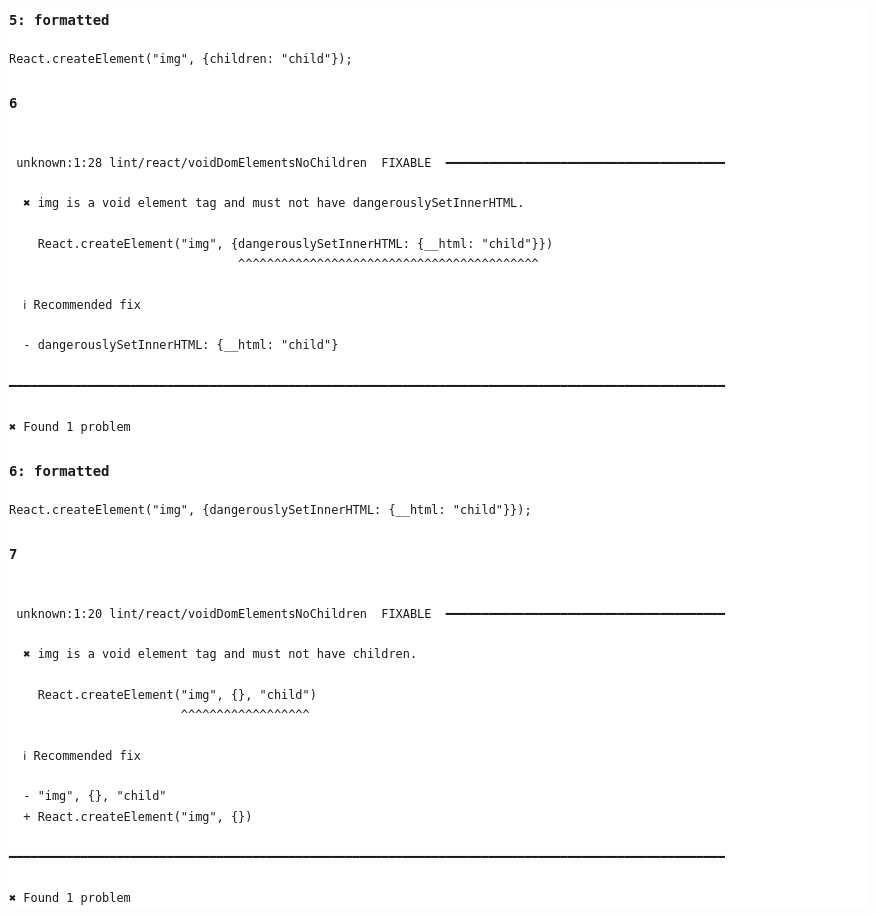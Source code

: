 ### `5: formatted`

```
React.createElement("img", {children: "child"});

```

### `6`

```

 unknown:1:28 lint/react/voidDomElementsNoChildren  FIXABLE  ━━━━━━━━━━━━━━━━━━━━━━━━━━━━━━━━━━━━━━━

  ✖ img is a void element tag and must not have dangerouslySetInnerHTML.

    React.createElement("img", {dangerouslySetInnerHTML: {__html: "child"}})
                                ^^^^^^^^^^^^^^^^^^^^^^^^^^^^^^^^^^^^^^^^^^

  ℹ Recommended fix

  - dangerouslySetInnerHTML: {__html: "child"}

━━━━━━━━━━━━━━━━━━━━━━━━━━━━━━━━━━━━━━━━━━━━━━━━━━━━━━━━━━━━━━━━━━━━━━━━━━━━━━━━━━━━━━━━━━━━━━━━━━━━

✖ Found 1 problem

```

### `6: formatted`

```
React.createElement("img", {dangerouslySetInnerHTML: {__html: "child"}});

```

### `7`

```

 unknown:1:20 lint/react/voidDomElementsNoChildren  FIXABLE  ━━━━━━━━━━━━━━━━━━━━━━━━━━━━━━━━━━━━━━━

  ✖ img is a void element tag and must not have children.

    React.createElement("img", {}, "child")
                        ^^^^^^^^^^^^^^^^^^

  ℹ Recommended fix

  - "img", {}, "child"
  + React.createElement("img", {})

━━━━━━━━━━━━━━━━━━━━━━━━━━━━━━━━━━━━━━━━━━━━━━━━━━━━━━━━━━━━━━━━━━━━━━━━━━━━━━━━━━━━━━━━━━━━━━━━━━━━

✖ Found 1 problem

```
